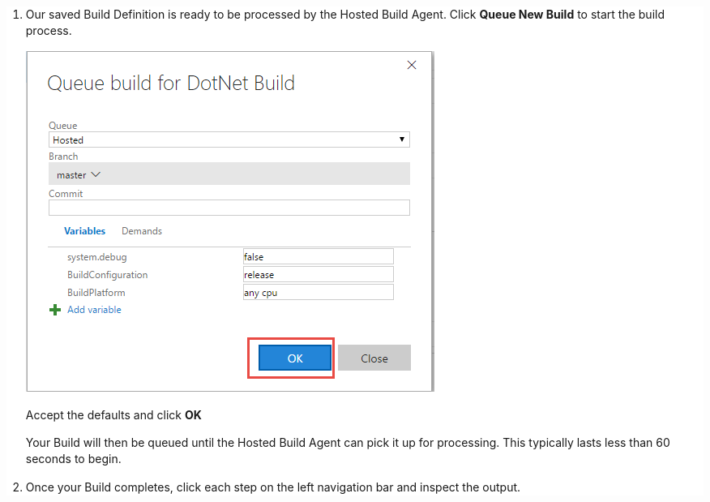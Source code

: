 1. Our saved Build Definition is ready to be processed by the Hosted Build Agent.  Click **Queue New Build** to start the build process. 

    ![image](./media/image-019.png)

    Accept the defaults and click **OK**

    Your Build will then be queued until the Hosted Build Agent can pick it up for processing.  This typically lasts less than 60 seconds to begin.

1. Once your Build completes, click each step on the left navigation bar and inspect the output.
